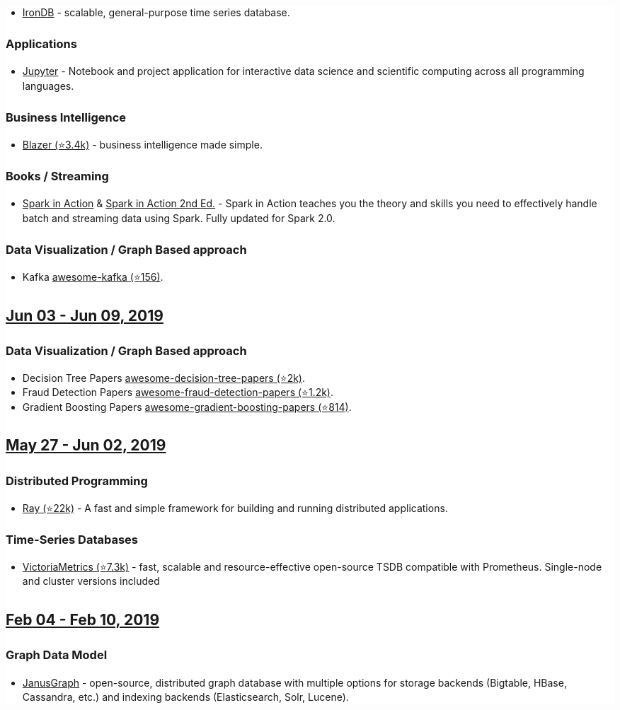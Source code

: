 *   [IronDB](https://www.circonus.com/irondb/) - scalable, general-purpose time series database.

### Applications

*   [Jupyter](https://jupyter.org/) - Notebook and project application for interactive data science and scientific computing across all programming languages.

### Business Intelligence

*   [Blazer (⭐3.4k)](https://github.com/ankane/blazer) - business intelligence made simple.

### Books / Streaming

*   [Spark in Action](https://www.manning.com/books/spark-in-action) & [Spark in Action 2nd Ed.](https://www.manning.com/books/spark-in-action-second-edition) - Spark in Action teaches you the theory and skills you need to effectively handle batch and streaming data using Spark. Fully updated for Spark 2.0.

### Data Visualization / Graph Based approach

*   Kafka [awesome-kafka (⭐156)](https://github.com/monksy/awesome-kafka).

## [Jun 03 - Jun 09, 2019](/content/2019/22/README.md)

### Data Visualization / Graph Based approach

*   Decision Tree Papers [awesome-decision-tree-papers (⭐2k)](https://github.com/benedekrozemberczki/awesome-decision-tree-papers).
*   Fraud Detection Papers [awesome-fraud-detection-papers (⭐1.2k)](https://github.com/benedekrozemberczki/awesome-fraud-detection-papers).
*   Gradient Boosting Papers [awesome-gradient-boosting-papers (⭐814)](https://github.com/benedekrozemberczki/awesome-gradient-boosting-papers).

## [May 27 - Jun 02, 2019](/content/2019/21/README.md)

### Distributed Programming

*   [Ray (⭐22k)](https://github.com/ray-project/ray) - A fast and simple framework for building and running distributed applications.

### Time-Series Databases

*   [VictoriaMetrics (⭐7.3k)](https://github.com/VictoriaMetrics/VictoriaMetrics) - fast, scalable and resource-effective open-source TSDB compatible with Prometheus. Single-node and cluster versions included

## [Feb 04 - Feb 10, 2019](/content/2019/5/README.md)

### Graph Data Model

*   [JanusGraph](http://janusgraph.org) - open-source, distributed graph database
    with multiple options for storage backends (Bigtable, HBase, Cassandra, etc.)
    and indexing backends (Elasticsearch, Solr, Lucene).
